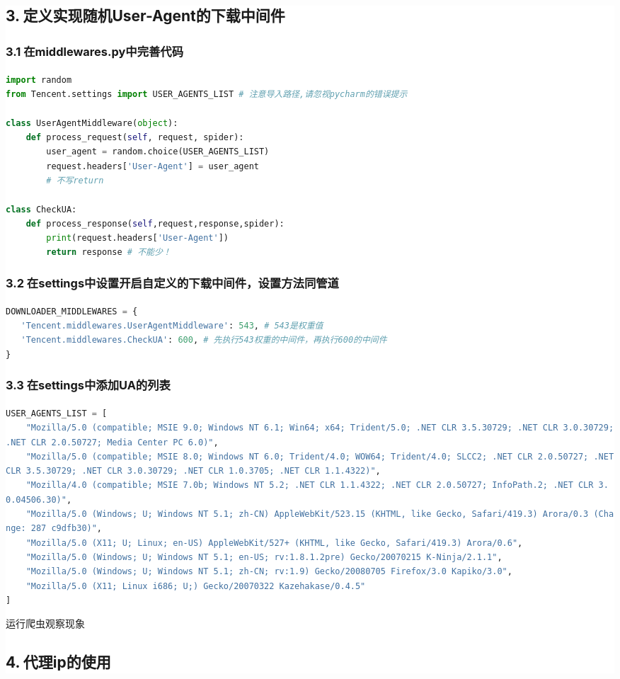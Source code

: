 ## 3. 定义实现随机User-Agent的下载中间件

### 3.1 在middlewares.py中完善代码

```python
import random
from Tencent.settings import USER_AGENTS_LIST # 注意导入路径,请忽视pycharm的错误提示

class UserAgentMiddleware(object):
    def process_request(self, request, spider):
        user_agent = random.choice(USER_AGENTS_LIST)
        request.headers['User-Agent'] = user_agent
        # 不写return

class CheckUA:
    def process_response(self,request,response,spider):
        print(request.headers['User-Agent'])
        return response # 不能少！
```

### 3.2 在settings中设置开启自定义的下载中间件，设置方法同管道

```python
DOWNLOADER_MIDDLEWARES = {
   'Tencent.middlewares.UserAgentMiddleware': 543, # 543是权重值
   'Tencent.middlewares.CheckUA': 600, # 先执行543权重的中间件，再执行600的中间件
}
```

### 3.3 在settings中添加UA的列表

```python
USER_AGENTS_LIST = [
    "Mozilla/5.0 (compatible; MSIE 9.0; Windows NT 6.1; Win64; x64; Trident/5.0; .NET CLR 3.5.30729; .NET CLR 3.0.30729; .NET CLR 2.0.50727; Media Center PC 6.0)",
    "Mozilla/5.0 (compatible; MSIE 8.0; Windows NT 6.0; Trident/4.0; WOW64; Trident/4.0; SLCC2; .NET CLR 2.0.50727; .NET CLR 3.5.30729; .NET CLR 3.0.30729; .NET CLR 1.0.3705; .NET CLR 1.1.4322)",
    "Mozilla/4.0 (compatible; MSIE 7.0b; Windows NT 5.2; .NET CLR 1.1.4322; .NET CLR 2.0.50727; InfoPath.2; .NET CLR 3.0.04506.30)",
    "Mozilla/5.0 (Windows; U; Windows NT 5.1; zh-CN) AppleWebKit/523.15 (KHTML, like Gecko, Safari/419.3) Arora/0.3 (Change: 287 c9dfb30)",
    "Mozilla/5.0 (X11; U; Linux; en-US) AppleWebKit/527+ (KHTML, like Gecko, Safari/419.3) Arora/0.6",
    "Mozilla/5.0 (Windows; U; Windows NT 5.1; en-US; rv:1.8.1.2pre) Gecko/20070215 K-Ninja/2.1.1",
    "Mozilla/5.0 (Windows; U; Windows NT 5.1; zh-CN; rv:1.9) Gecko/20080705 Firefox/3.0 Kapiko/3.0",
    "Mozilla/5.0 (X11; Linux i686; U;) Gecko/20070322 Kazehakase/0.4.5"
]
```

运行爬虫观察现象

## 4. 代理ip的使用
